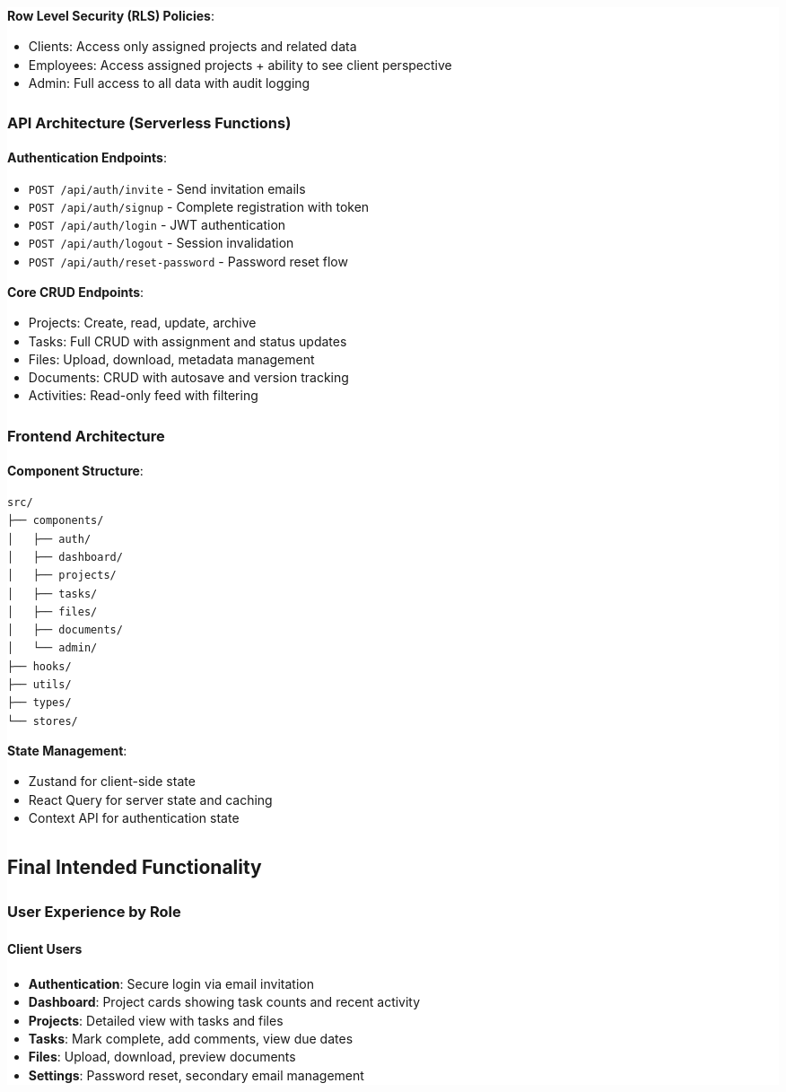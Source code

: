 **Row Level Security (RLS) Policies**:
- Clients: Access only assigned projects and related data
- Employees: Access assigned projects + ability to see client perspective
- Admin: Full access to all data with audit logging

### API Architecture (Serverless Functions)
**Authentication Endpoints**:
- `POST /api/auth/invite` - Send invitation emails
- `POST /api/auth/signup` - Complete registration with token
- `POST /api/auth/login` - JWT authentication
- `POST /api/auth/logout` - Session invalidation
- `POST /api/auth/reset-password` - Password reset flow

**Core CRUD Endpoints**:
- Projects: Create, read, update, archive
- Tasks: Full CRUD with assignment and status updates
- Files: Upload, download, metadata management
- Documents: CRUD with autosave and version tracking
- Activities: Read-only feed with filtering

### Frontend Architecture
**Component Structure**:
```
src/
├── components/
│   ├── auth/
│   ├── dashboard/
│   ├── projects/
│   ├── tasks/
│   ├── files/
│   ├── documents/
│   └── admin/
├── hooks/
├── utils/
├── types/
└── stores/
```

**State Management**:
- Zustand for client-side state
- React Query for server state and caching
- Context API for authentication state

## Final Intended Functionality

### User Experience by Role

#### Client Users
- **Authentication**: Secure login via email invitation
- **Dashboard**: Project cards showing task counts and recent activity
- **Projects**: Detailed view with tasks and files
- **Tasks**: Mark complete, add comments, view due dates
- **Files**: Upload, download, preview documents
- **Settings**: Password reset, secondary email management
